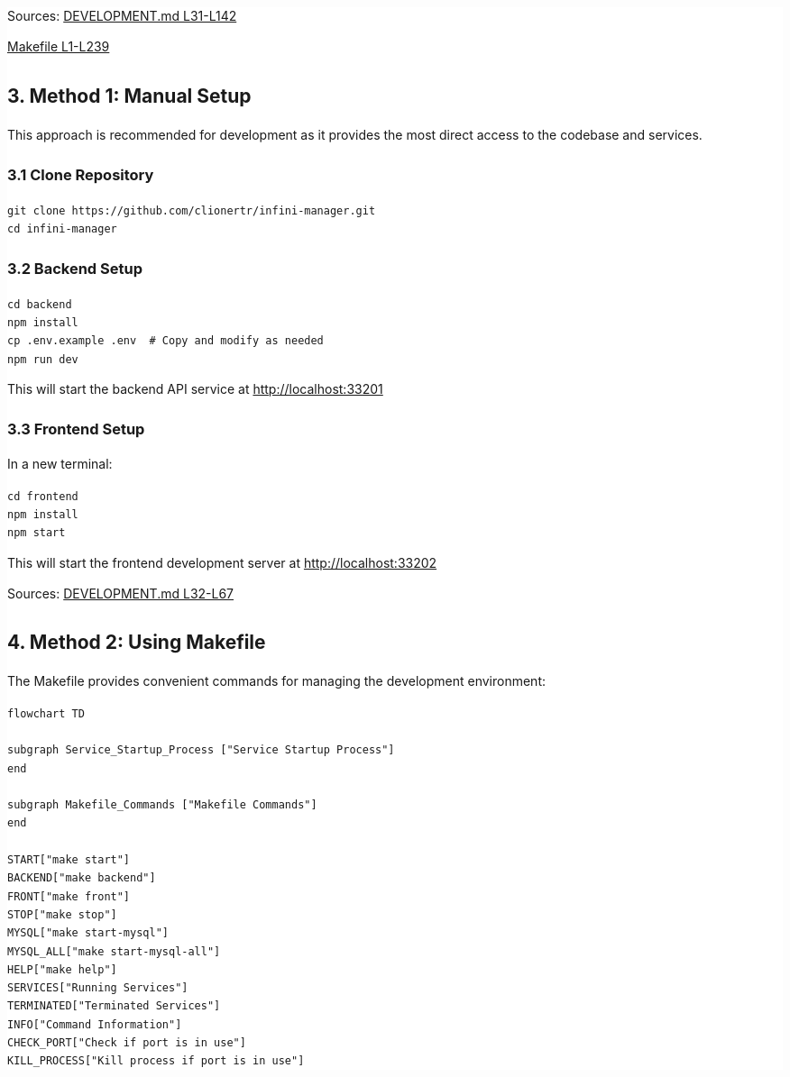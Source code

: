 Sources: [DEVELOPMENT.md L31-L142](https://github.com/clionertr/infini-manager/blob/328b6a21/DEVELOPMENT.md#L31-L142)

 [Makefile L1-L239](https://github.com/clionertr/infini-manager/blob/328b6a21/Makefile#L1-L239)

## 3. Method 1: Manual Setup

This approach is recommended for development as it provides the most direct access to the codebase and services.

### 3.1 Clone Repository

```
git clone https://github.com/clionertr/infini-manager.git
cd infini-manager
```

### 3.2 Backend Setup

```
cd backend
npm install
cp .env.example .env  # Copy and modify as needed
npm run dev
```

This will start the backend API service at [http://localhost:33201](http://localhost:33201)

### 3.3 Frontend Setup

In a new terminal:

```
cd frontend
npm install
npm start
```

This will start the frontend development server at [http://localhost:33202](http://localhost:33202)

Sources: [DEVELOPMENT.md L32-L67](https://github.com/clionertr/infini-manager/blob/328b6a21/DEVELOPMENT.md#L32-L67)

## 4. Method 2: Using Makefile

The Makefile provides convenient commands for managing the development environment:

```mermaid
flowchart TD

subgraph Service_Startup_Process ["Service Startup Process"]
end

subgraph Makefile_Commands ["Makefile Commands"]
end

START["make start"]
BACKEND["make backend"]
FRONT["make front"]
STOP["make stop"]
MYSQL["make start-mysql"]
MYSQL_ALL["make start-mysql-all"]
HELP["make help"]
SERVICES["Running Services"]
TERMINATED["Terminated Services"]
INFO["Command Information"]
CHECK_PORT["Check if port is in use"]
KILL_PROCESS["Kill process if port is in use"]
```